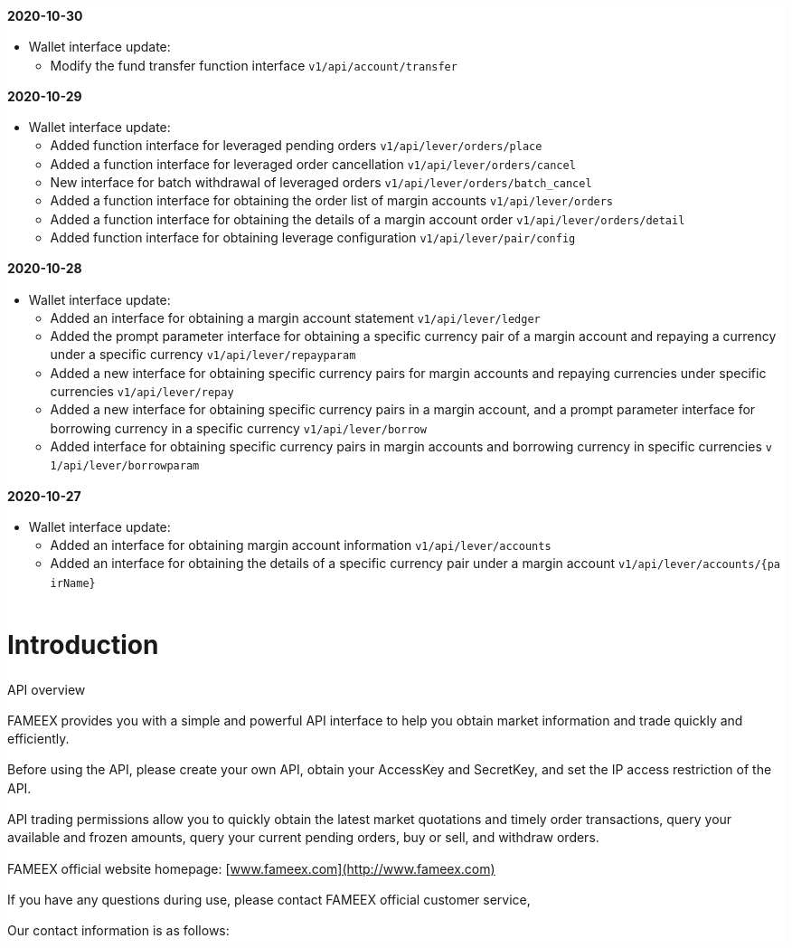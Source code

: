 **2020-10-30**

- Wallet interface update:
  - Modify the fund transfer function interface `v1/api/account/transfer`

**2020-10-29**

- Wallet interface update:
  - Added function interface for leveraged pending orders `v1/api/lever/orders/place`
  - Added a function interface for leveraged order cancellation `v1/api/lever/orders/cancel`
  - New interface for batch withdrawal of leveraged orders `v1/api/lever/orders/batch_cancel`
  - Added a function interface for obtaining the order list of margin accounts `v1/api/lever/orders`
  - Added a function interface for obtaining the details of a margin account order `v1/api/lever/orders/detail`
  - Added function interface for obtaining leverage configuration `v1/api/lever/pair/config`

**2020-10-28**

- Wallet interface update:
  - Added an interface for obtaining a margin account statement `v1/api/lever/ledger`
  - Added the prompt parameter interface for obtaining a specific currency pair of a margin account and repaying a currency under a specific currency `v1/api/lever/repayparam`
  - Added a new interface for obtaining specific currency pairs for margin accounts and repaying currencies under specific currencies `v1/api/lever/repay`
  - Added a new interface for obtaining specific currency pairs in a margin account, and a prompt parameter interface for borrowing currency in a specific currency `v1/api/lever/borrow`
  - Added interface for obtaining specific currency pairs in margin accounts and borrowing currency in specific currencies `v1/api/lever/borrowparam`

**2020-10-27**

- Wallet interface update:
  - Added an interface for obtaining margin account information `v1/api/lever/accounts`
  - Added an interface for obtaining the details of a specific currency pair under a margin account `v1/api/lever/accounts/{pairName}`

# Introduction

API overview

FAMEEX provides you with a simple and powerful API interface to help you obtain market information and trade quickly and efficiently.

Before using the API, please create your own API, obtain your AccessKey and SecretKey, and set the IP access restriction of the API.

API trading permissions allow you to quickly obtain the latest market quotations and timely order transactions, query your available and frozen amounts, query your current pending orders, buy or sell, and withdraw orders.

FAMEEX official website homepage: [www.fameex.com](http://www.fameex.com)



If you have any questions during use, please contact FAMEEX official customer service,

Our contact information is as follows:
